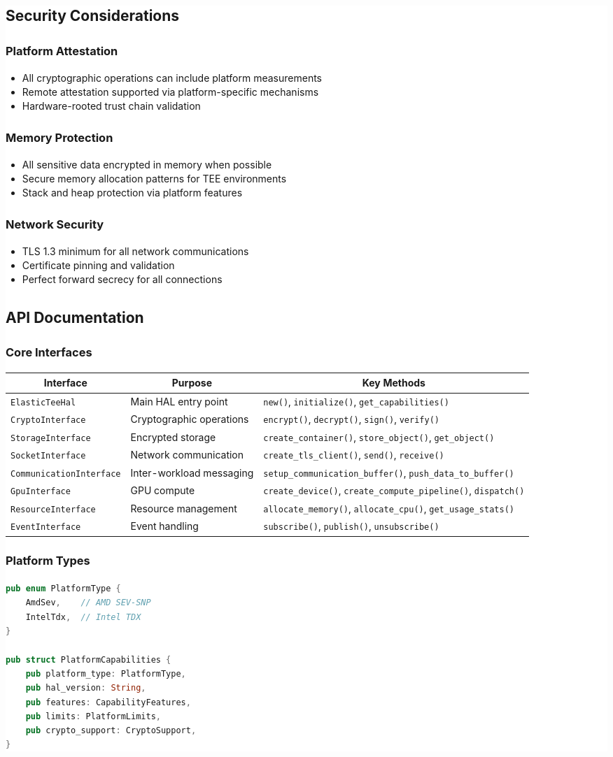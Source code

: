 ## Security Considerations

### Platform Attestation
- All cryptographic operations can include platform measurements
- Remote attestation supported via platform-specific mechanisms
- Hardware-rooted trust chain validation

### Memory Protection
- All sensitive data encrypted in memory when possible
- Secure memory allocation patterns for TEE environments
- Stack and heap protection via platform features

### Network Security
- TLS 1.3 minimum for all network communications
- Certificate pinning and validation
- Perfect forward secrecy for all connections

## API Documentation

### Core Interfaces

| Interface | Purpose | Key Methods |
|-----------|---------|-------------|
| `ElasticTeeHal` | Main HAL entry point | `new()`, `initialize()`, `get_capabilities()` |
| `CryptoInterface` | Cryptographic operations | `encrypt()`, `decrypt()`, `sign()`, `verify()` |
| `StorageInterface` | Encrypted storage | `create_container()`, `store_object()`, `get_object()` |
| `SocketInterface` | Network communication | `create_tls_client()`, `send()`, `receive()` |
| `CommunicationInterface` | Inter-workload messaging | `setup_communication_buffer()`, `push_data_to_buffer()` |
| `GpuInterface` | GPU compute | `create_device()`, `create_compute_pipeline()`, `dispatch()` |
| `ResourceInterface` | Resource management | `allocate_memory()`, `allocate_cpu()`, `get_usage_stats()` |
| `EventInterface` | Event handling | `subscribe()`, `publish()`, `unsubscribe()` |

### Platform Types

```rust
pub enum PlatformType {
    AmdSev,    // AMD SEV-SNP
    IntelTdx,  // Intel TDX
}

pub struct PlatformCapabilities {
    pub platform_type: PlatformType,
    pub hal_version: String,
    pub features: CapabilityFeatures,
    pub limits: PlatformLimits,
    pub crypto_support: CryptoSupport,
}
```
